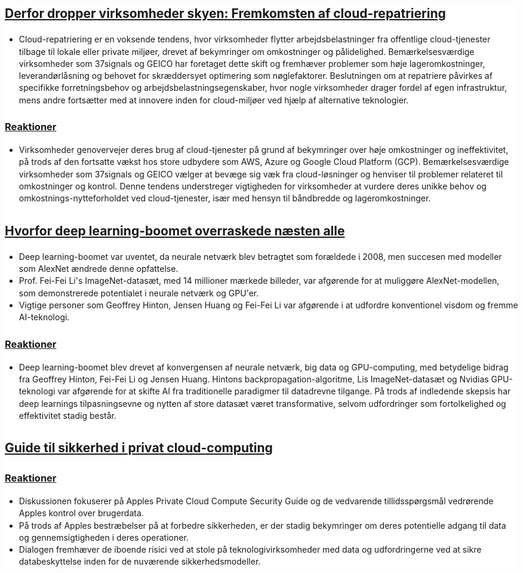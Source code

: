 ## [Derfor dropper virksomheder skyen: Fremkomsten af cloud-repatriering](https://thenewstack.io/why-companies-are-ditching-the-cloud-the-rise-of-cloud-repatriation/)

- Cloud-repatriering er en voksende tendens, hvor virksomheder flytter arbejdsbelastninger fra offentlige cloud-tjenester tilbage til lokale eller private miljøer, drevet af bekymringer om omkostninger og pålidelighed. Bemærkelsesværdige virksomheder som 37signals og GEICO har foretaget dette skift og fremhæver problemer som høje lageromkostninger, leverandørlåsning og behovet for skræddersyet optimering som nøglefaktorer. Beslutningen om at repatriere påvirkes af specifikke forretningsbehov og arbejdsbelastningsegenskaber, hvor nogle virksomheder drager fordel af egen infrastruktur, mens andre fortsætter med at innovere inden for cloud-miljøer ved hjælp af alternative teknologier.

### [Reaktioner](https://news.ycombinator.com/item?id=42054813)

- Virksomheder genovervejer deres brug af cloud-tjenester på grund af bekymringer over høje omkostninger og ineffektivitet, på trods af den fortsatte vækst hos store udbydere som AWS, Azure og Google Cloud Platform (GCP). Bemærkelsesværdige virksomheder som 37signals og GEICO vælger at bevæge sig væk fra cloud-løsninger og henviser til problemer relateret til omkostninger og kontrol. Denne tendens understreger vigtigheden for virksomheder at vurdere deres unikke behov og omkostnings-nytteforholdet ved cloud-tjenester, især med hensyn til båndbredde og lageromkostninger.

## [Hvorfor deep learning-boomet overraskede næsten alle](https://www.understandingai.org/p/why-the-deep-learning-boom-caught)

- Deep learning-boomet var uventet, da neurale netværk blev betragtet som forældede i 2008, men succesen med modeller som AlexNet ændrede denne opfattelse.
- Prof. Fei-Fei Li's ImageNet-datasæt, med 14 millioner mærkede billeder, var afgørende for at muliggøre AlexNet-modellen, som demonstrerede potentialet i neurale netværk og GPU'er.
- Vigtige personer som Geoffrey Hinton, Jensen Huang og Fei-Fei Li var afgørende i at udfordre konventionel visdom og fremme AI-teknologi.

### [Reaktioner](https://news.ycombinator.com/item?id=42057139)

- Deep learning-boomet blev drevet af konvergensen af neurale netværk, big data og GPU-computing, med betydelige bidrag fra Geoffrey Hinton, Fei-Fei Li og Jensen Huang. Hintons backpropagation-algoritme, Lis ImageNet-datasæt og Nvidias GPU-teknologi var afgørende for at skifte AI fra traditionelle paradigmer til datadrevne tilgange. På trods af indledende skepsis har deep learnings tilpasningsevne og nytten af store datasæt været transformative, selvom udfordringer som fortolkelighed og effektivitet stadig består.

## [Guide til sikkerhed i privat cloud-computing](https://security.apple.com/documentation/private-cloud-compute/)

### [Reaktioner](https://news.ycombinator.com/item?id=42062230)

- Diskussionen fokuserer på Apples Private Cloud Compute Security Guide og de vedvarende tillidsspørgsmål vedrørende Apples kontrol over brugerdata.
- På trods af Apples bestræbelser på at forbedre sikkerheden, er der stadig bekymringer om deres potentielle adgang til data og gennemsigtigheden i deres operationer.
- Dialogen fremhæver de iboende risici ved at stole på teknologivirksomheder med data og udfordringerne ved at sikre databeskyttelse inden for de nuværende sikkerhedsmodeller.
